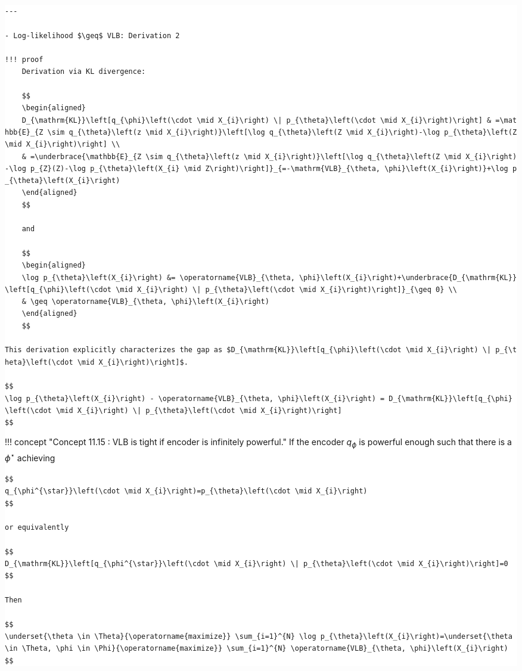     ---

    - Log-likelihood $\geq$ VLB: Derivation 2

    !!! proof    
        Derivation via KL divergence:
        
        $$
        \begin{aligned}
        D_{\mathrm{KL}}\left[q_{\phi}\left(\cdot \mid X_{i}\right) \| p_{\theta}\left(\cdot \mid X_{i}\right)\right] & =\mathbb{E}_{Z \sim q_{\theta}\left(z \mid X_{i}\right)}\left[\log q_{\theta}\left(Z \mid X_{i}\right)-\log p_{\theta}\left(Z \mid X_{i}\right)\right] \\
        & =\underbrace{\mathbb{E}_{Z \sim q_{\theta}\left(z \mid X_{i}\right)}\left[\log q_{\theta}\left(Z \mid X_{i}\right)-\log p_{Z}(Z)-\log p_{\theta}\left(X_{i} \mid Z\right)\right]}_{=-\mathrm{VLB}_{\theta, \phi}\left(X_{i}\right)}+\log p_{\theta}\left(X_{i}\right)
        \end{aligned}
        $$
        
        and
        
        $$
        \begin{aligned}
        \log p_{\theta}\left(X_{i}\right) &= \operatorname{VLB}_{\theta, \phi}\left(X_{i}\right)+\underbrace{D_{\mathrm{KL}}\left[q_{\phi}\left(\cdot \mid X_{i}\right) \| p_{\theta}\left(\cdot \mid X_{i}\right)\right]}_{\geq 0} \\
        & \geq \operatorname{VLB}_{\theta, \phi}\left(X_{i}\right)
        \end{aligned}
        $$

    This derivation explicitly characterizes the gap as $D_{\mathrm{KL}}\left[q_{\phi}\left(\cdot \mid X_{i}\right) \| p_{\theta}\left(\cdot \mid X_{i}\right)\right]$.

    $$
    \log p_{\theta}\left(X_{i}\right) - \operatorname{VLB}_{\theta, \phi}\left(X_{i}\right) = D_{\mathrm{KL}}\left[q_{\phi}\left(\cdot \mid X_{i}\right) \| p_{\theta}\left(\cdot \mid X_{i}\right)\right]
    $$

!!! concept "Concept 11.15 : VLB is tight if encoder is infinitely powerful."
    If the encoder $q_{\phi}$ is powerful enough such that there is a $\phi^{\star}$ achieving
    
    $$
    q_{\phi^{\star}}\left(\cdot \mid X_{i}\right)=p_{\theta}\left(\cdot \mid X_{i}\right)
    $$
    
    or equivalently
    
    $$
    D_{\mathrm{KL}}\left[q_{\phi^{\star}}\left(\cdot \mid X_{i}\right) \| p_{\theta}\left(\cdot \mid X_{i}\right)\right]=0
    $$

    Then
    
    $$
    \underset{\theta \in \Theta}{\operatorname{maximize}} \sum_{i=1}^{N} \log p_{\theta}\left(X_{i}\right)=\underset{\theta \in \Theta, \phi \in \Phi}{\operatorname{maximize}} \sum_{i=1}^{N} \operatorname{VLB}_{\theta, \phi}\left(X_{i}\right)
    $$
